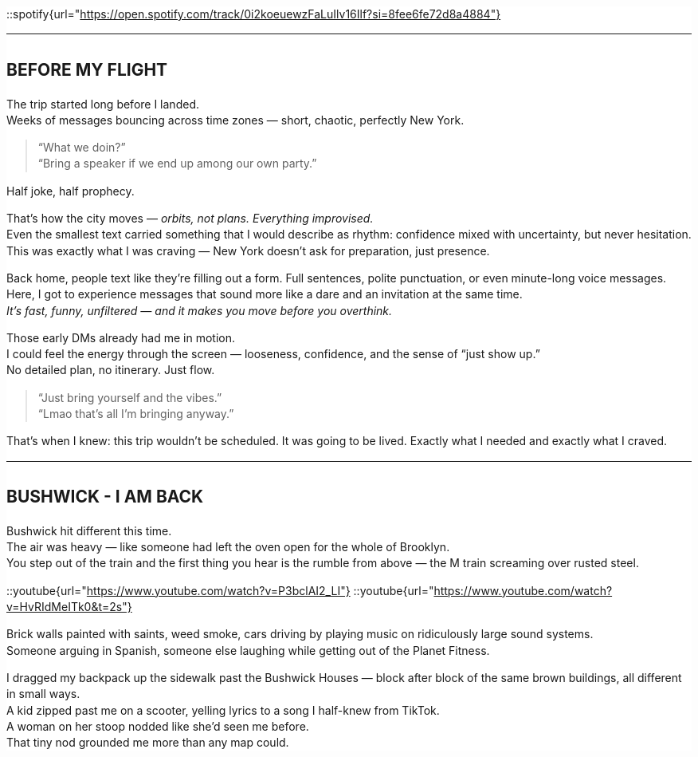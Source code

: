 ::spotify{url="https://open.spotify.com/track/0i2koeuewzFaLuIlv16Ilf?si=8fee6fe72d8a4884"}

---

## BEFORE MY FLIGHT 

The trip started long before I landed.  
Weeks of messages bouncing across time zones — short, chaotic, perfectly New York.

> “What we doin?”  
> “Bring a speaker if we end up among our own party.”

Half joke, half prophecy.

That’s how the city moves — _orbits, not plans. Everything improvised._  
Even the smallest text carried something that I would describe as rhythm: confidence mixed with uncertainty, but never hesitation.  
This was exactly what I was craving — New York doesn’t ask for preparation, just presence.

Back home, people text like they’re filling out a form. Full sentences, polite punctuation, or even minute-long voice messages.  
Here, I got to experience messages that sound more like a dare and an invitation at the same time.  
_It’s fast, funny, unfiltered — and it makes you move before you overthink._

Those early DMs already had me in motion.  
I could feel the energy through the screen — looseness, confidence, and the sense of “just show up.”  
No detailed plan, no itinerary. Just flow.

> “Just bring yourself and the vibes.”  
> “Lmao that’s all I’m bringing anyway.” 

That’s when I knew: this trip wouldn’t be scheduled. It was going to be lived. Exactly what I needed and exactly what I craved.

---

## BUSHWICK - I AM BACK

Bushwick hit different this time.  
The air was heavy — like someone had left the oven open for the whole of Brooklyn.  
You step out of the train and the first thing you hear is the rumble from above — the M train screaming over rusted steel.

::youtube{url="https://www.youtube.com/watch?v=P3bclAI2_LI"}
::youtube{url="https://www.youtube.com/watch?v=HvRIdMeITk0&t=2s"}

Brick walls painted with saints, weed smoke, cars driving by playing music on ridiculously large sound systems.  
Someone arguing in Spanish, someone else laughing while getting out of the Planet Fitness.

I dragged my backpack up the sidewalk past the Bushwick Houses — block after block of the same brown buildings, all different in small ways.  
A kid zipped past me on a scooter, yelling lyrics to a song I half-knew from TikTok.  
A woman on her stoop nodded like she’d seen me before.  
That tiny nod grounded me more than any map could.

